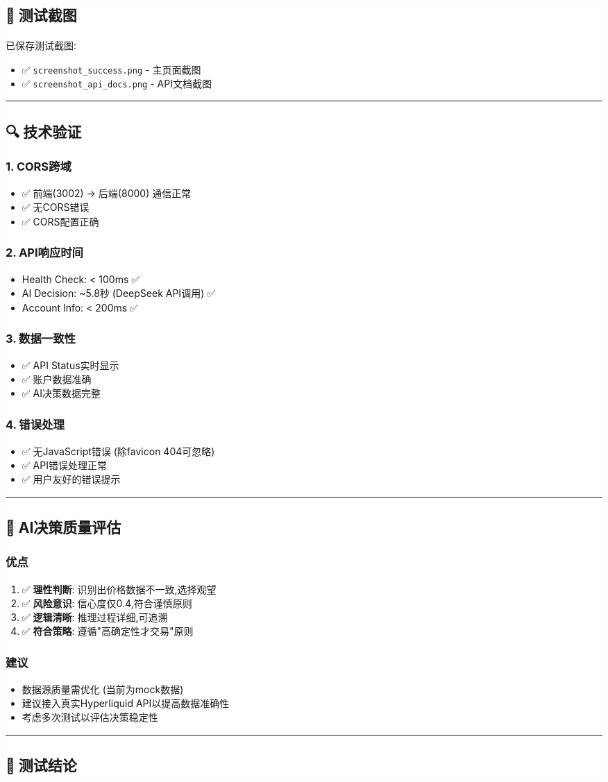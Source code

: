 
## 📸 测试截图

已保存测试截图:
- ✅ `screenshot_success.png` - 主页面截图
- ✅ `screenshot_api_docs.png` - API文档截图

---

## 🔍 技术验证

### 1. CORS跨域
- ✅ 前端(3002) → 后端(8000) 通信正常
- ✅ 无CORS错误
- ✅ CORS配置正确

### 2. API响应时间
- Health Check: < 100ms ✅
- AI Decision: ~5.8秒 (DeepSeek API调用) ✅
- Account Info: < 200ms ✅

### 3. 数据一致性
- ✅ API Status实时显示
- ✅ 账户数据准确
- ✅ AI决策数据完整

### 4. 错误处理
- ✅ 无JavaScript错误 (除favicon 404可忽略)
- ✅ API错误处理正常
- ✅ 用户友好的错误提示

---

## 🎯 AI决策质量评估

### 优点
1. ✅ **理性判断**: 识别出价格数据不一致,选择观望
2. ✅ **风险意识**: 信心度仅0.4,符合谨慎原则
3. ✅ **逻辑清晰**: 推理过程详细,可追溯
4. ✅ **符合策略**: 遵循"高确定性才交易"原则

### 建议
- 数据源质量需优化 (当前为mock数据)
- 建议接入真实Hyperliquid API以提高数据准确性
- 考虑多次测试以评估决策稳定性

---

## 🎉 测试结论
